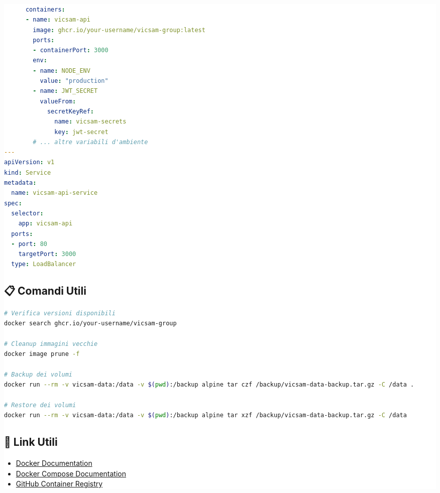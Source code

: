 ```yaml
      containers:
      - name: vicsam-api
        image: ghcr.io/your-username/vicsam-group:latest
        ports:
        - containerPort: 3000
        env:
        - name: NODE_ENV
          value: "production"
        - name: JWT_SECRET
          valueFrom:
            secretKeyRef:
              name: vicsam-secrets
              key: jwt-secret
        # ... altre variabili d'ambiente
---
apiVersion: v1
kind: Service
metadata:
  name: vicsam-api-service
spec:
  selector:
    app: vicsam-api
  ports:
  - port: 80
    targetPort: 3000
  type: LoadBalancer
```

## 📋 Comandi Utili

```bash
# Verifica versioni disponibili
docker search ghcr.io/your-username/vicsam-group

# Cleanup immagini vecchie
docker image prune -f

# Backup dei volumi
docker run --rm -v vicsam-data:/data -v $(pwd):/backup alpine tar czf /backup/vicsam-data-backup.tar.gz -C /data .

# Restore dei volumi
docker run --rm -v vicsam-data:/data -v $(pwd):/backup alpine tar xzf /backup/vicsam-data-backup.tar.gz -C /data
```

## 🔗 Link Utili

- [Docker Documentation](https://docs.docker.com/)
- [Docker Compose Documentation](https://docs.docker.com/compose/)
- [GitHub Container Registry](https://docs.github.com/en/packages/working-with-a-github-packages-registry/working-with-the-container-registry)
